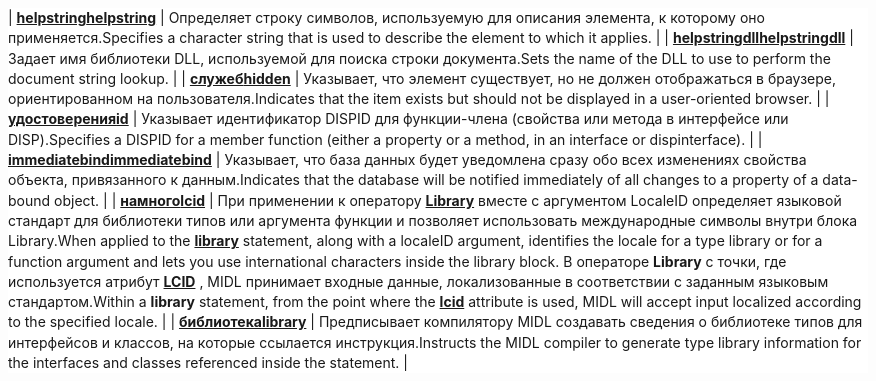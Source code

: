 | [<span data-ttu-id="17cc3-146">**helpstring**</span><span class="sxs-lookup"><span data-stu-id="17cc3-146">**helpstring**</span></span>](helpstring.md)             | <span data-ttu-id="17cc3-147">Определяет строку символов, используемую для описания элемента, к которому оно применяется.</span><span class="sxs-lookup"><span data-stu-id="17cc3-147">Specifies a character string that is used to describe the element to which it applies.</span></span>                                                                                                                                                                                                                                                                                                                 |
| [<span data-ttu-id="17cc3-148">**helpstringdll**</span><span class="sxs-lookup"><span data-stu-id="17cc3-148">**helpstringdll**</span></span>](helpstringdll.md)       | <span data-ttu-id="17cc3-149">Задает имя библиотеки DLL, используемой для поиска строки документа.</span><span class="sxs-lookup"><span data-stu-id="17cc3-149">Sets the name of the DLL to use to perform the document string lookup.</span></span>                                                                                                                                                                                                                                                                                                                                 |
| [<span data-ttu-id="17cc3-150">**служеб**</span><span class="sxs-lookup"><span data-stu-id="17cc3-150">**hidden**</span></span>](hidden.md)                     | <span data-ttu-id="17cc3-151">Указывает, что элемент существует, но не должен отображаться в браузере, ориентированном на пользователя.</span><span class="sxs-lookup"><span data-stu-id="17cc3-151">Indicates that the item exists but should not be displayed in a user-oriented browser.</span></span>                                                                                                                                                                                                                                                                                                                 |
| [<span data-ttu-id="17cc3-152">**удостоверения**</span><span class="sxs-lookup"><span data-stu-id="17cc3-152">**id**</span></span>](id.md)                             | <span data-ttu-id="17cc3-153">Указывает идентификатор DISPID для функции-члена (свойства или метода в интерфейсе или DISP).</span><span class="sxs-lookup"><span data-stu-id="17cc3-153">Specifies a DISPID for a member function (either a property or a method, in an interface or dispinterface).</span></span>                                                                                                                                                                                                                                                                                            |
| [<span data-ttu-id="17cc3-154">**immediatebind**</span><span class="sxs-lookup"><span data-stu-id="17cc3-154">**immediatebind**</span></span>](immediatebind.md)       | <span data-ttu-id="17cc3-155">Указывает, что база данных будет уведомлена сразу обо всех изменениях свойства объекта, привязанного к данным.</span><span class="sxs-lookup"><span data-stu-id="17cc3-155">Indicates that the database will be notified immediately of all changes to a property of a data-bound object.</span></span>                                                                                                                                                                                                                                                                                          |
| [<span data-ttu-id="17cc3-156">**намного**</span><span class="sxs-lookup"><span data-stu-id="17cc3-156">**lcid**</span></span>](lcid.md)                         | <span data-ttu-id="17cc3-157">При применении к оператору [**Library**](library.md) вместе с аргументом LocaleID определяет языковой стандарт для библиотеки типов или аргумента функции и позволяет использовать международные символы внутри блока Library.</span><span class="sxs-lookup"><span data-stu-id="17cc3-157">When applied to the [**library**](library.md) statement, along with a localeID argument, identifies the locale for a type library or for a function argument and lets you use international characters inside the library block.</span></span> <span data-ttu-id="17cc3-158">В операторе **Library** с точки, где используется атрибут [**LCID**](lcid.md) , MIDL принимает входные данные, локализованные в соответствии с заданным языковым стандартом.</span><span class="sxs-lookup"><span data-stu-id="17cc3-158">Within a **library** statement, from the point where the [**lcid**](lcid.md) attribute is used, MIDL will accept input localized according to the specified locale.</span></span> |
| [<span data-ttu-id="17cc3-159">**библиотека**</span><span class="sxs-lookup"><span data-stu-id="17cc3-159">**library**</span></span>](library.md)                   | <span data-ttu-id="17cc3-160">Предписывает компилятору MIDL создавать сведения о библиотеке типов для интерфейсов и классов, на которые ссылается инструкция.</span><span class="sxs-lookup"><span data-stu-id="17cc3-160">Instructs the MIDL compiler to generate type library information for the interfaces and classes referenced inside the statement.</span></span>                                                                                                                                                                                                                                                                       |